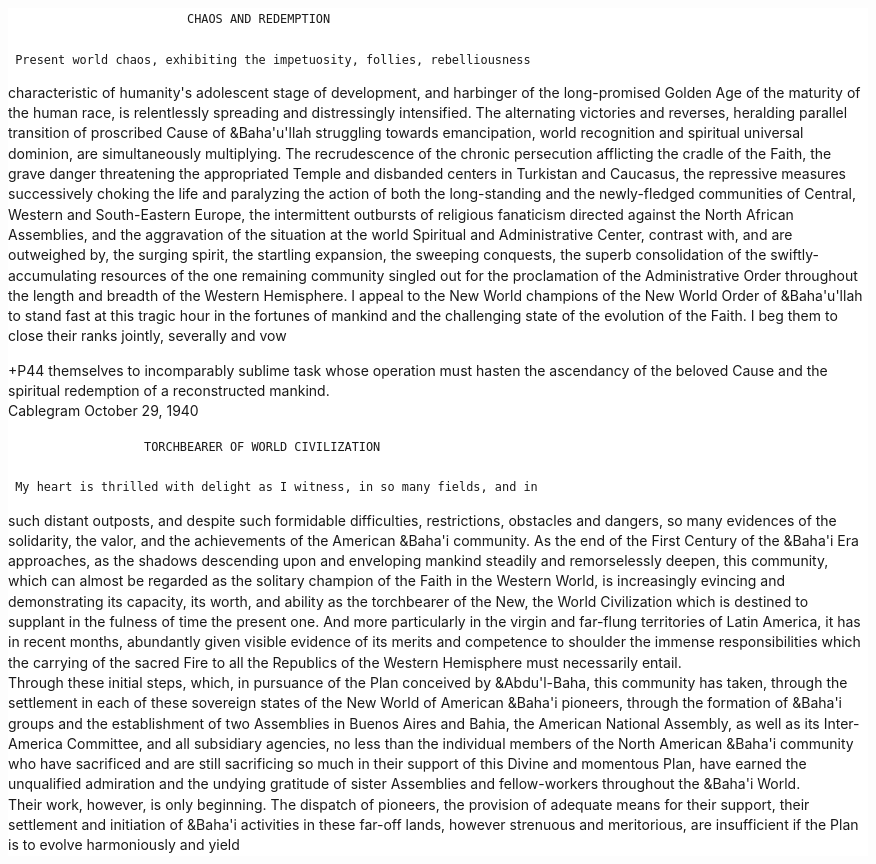  
                             CHAOS AND REDEMPTION 
 
     Present world chaos, exhibiting the impetuosity, follies, rebelliousness 
characteristic of humanity's adolescent stage of development, and harbinger 
of the long-promised Golden Age of the maturity of the human race, is 
relentlessly spreading and distressingly intensified.  The alternating 
victories and reverses, heralding parallel transition of proscribed Cause of 
&amp;Baha'u'llah struggling towards emancipation, world recognition and spiritual 
universal dominion, are simultaneously multiplying.  The recrudescence of the 
chronic persecution afflicting the cradle of the Faith, the grave danger 
threatening the appropriated Temple and disbanded centers in Turkistan 
and Caucasus, the repressive measures successively choking the life and 
paralyzing the action of both the long-standing and the newly-fledged 
communities of Central, Western and South-Eastern Europe, the intermittent 
outbursts of religious fanaticism directed against the North African 
Assemblies, and the aggravation of the situation at the world Spiritual and 
Administrative Center, contrast with, and are outweighed by, the surging 
spirit, the startling expansion, the sweeping conquests, the superb 
consolidation of the swiftly-accumulating resources of the one remaining 
community singled out for the proclamation of the Administrative Order 
throughout the length and breadth of the Western Hemisphere.  I appeal to the 
New World champions of the New World Order of &amp;Baha'u'llah to stand fast at 
this tragic hour in the fortunes of mankind and the challenging state of the 
evolution of the Faith.  I beg them to close their ranks jointly, severally and 
vow 
 
+P44 
themselves to incomparably sublime task whose operation must hasten the 
ascendancy of the beloved Cause and the spiritual redemption of a reconstructed 
mankind.  
Cablegram October 29, 1940 
 
 
                       TORCHBEARER OF WORLD CIVILIZATION 
 
     My heart is thrilled with delight as I witness, in so many fields, and in 
such distant outposts, and despite such formidable difficulties, restrictions, 
obstacles and dangers, so many evidences of the solidarity, the valor, and 
the achievements of the American &amp;Baha'i community.  As the end of the 
First Century of the &amp;Baha'i Era approaches, as the shadows descending upon 
and enveloping mankind steadily and remorselessly deepen, this community, 
which can almost be regarded as the solitary champion of the Faith in the 
Western World, is increasingly evincing and demonstrating its capacity, its 
worth, and ability as the torchbearer of the New, the World Civilization 
which is destined to supplant in the fulness of time the present one.  And 
more particularly in the virgin and far-flung territories of Latin America, 
it has in recent months, abundantly given visible evidence of its merits and 
competence to shoulder the immense responsibilities which the carrying of 
the sacred Fire to all the Republics of the Western Hemisphere must necessarily 
entail.  
     Through these initial steps, which, in pursuance of the Plan conceived 
by &amp;Abdu'l-Baha, this community has taken, through the settlement in each 
of these sovereign states of the New World of American &amp;Baha'i pioneers, 
through the formation of &amp;Baha'i groups and the establishment of two 
Assemblies in Buenos Aires and Bahia, the American National Assembly, as 
well as its Inter-America Committee, and all subsidiary agencies, no less 
than the individual members of the North American &amp;Baha'i community who 
have sacrificed and are still sacrificing so much in their support of this 
Divine and momentous Plan, have earned the unqualified admiration and the 
undying gratitude of sister Assemblies and fellow-workers throughout the 
&amp;Baha'i World.  
     Their work, however, is only beginning.  The dispatch of pioneers, the 
provision of adequate means for their support, their settlement and initiation 
of &amp;Baha'i activities in these far-off lands, however strenuous and 
meritorious, are insufficient if the Plan is to evolve harmoniously and yield 